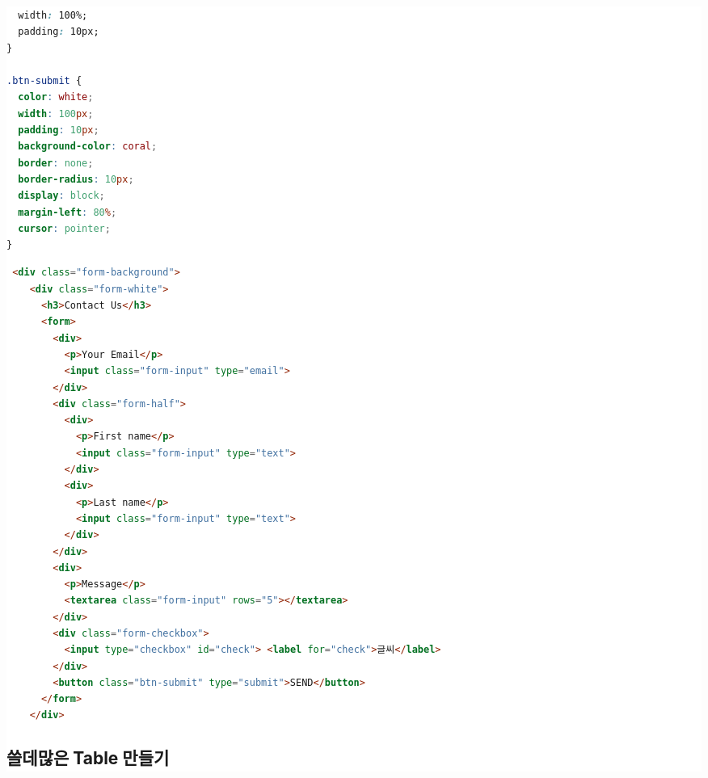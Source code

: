 ```css
  width: 100%;
  padding: 10px;
}

.btn-submit {
  color: white;
  width: 100px;
  padding: 10px;
  background-color: coral;
  border: none;
  border-radius: 10px;
  display: block;
  margin-left: 80%;
  cursor: pointer;
}
```

```html
 <div class="form-background">
    <div class="form-white">
      <h3>Contact Us</h3>
      <form>
        <div>
          <p>Your Email</p>
          <input class="form-input" type="email">
        </div>
        <div class="form-half">
          <div>
            <p>First name</p>
            <input class="form-input" type="text">
          </div>
          <div>
            <p>Last name</p>
            <input class="form-input" type="text">
          </div>
        </div>
        <div>
          <p>Message</p>
          <textarea class="form-input" rows="5"></textarea>
        </div>
        <div class="form-checkbox">
          <input type="checkbox" id="check"> <label for="check">글씨</label>
        </div>
        <button class="btn-submit" type="submit">SEND</button>
      </form>
    </div>
```





## 쓸데많은 Table 만들기
